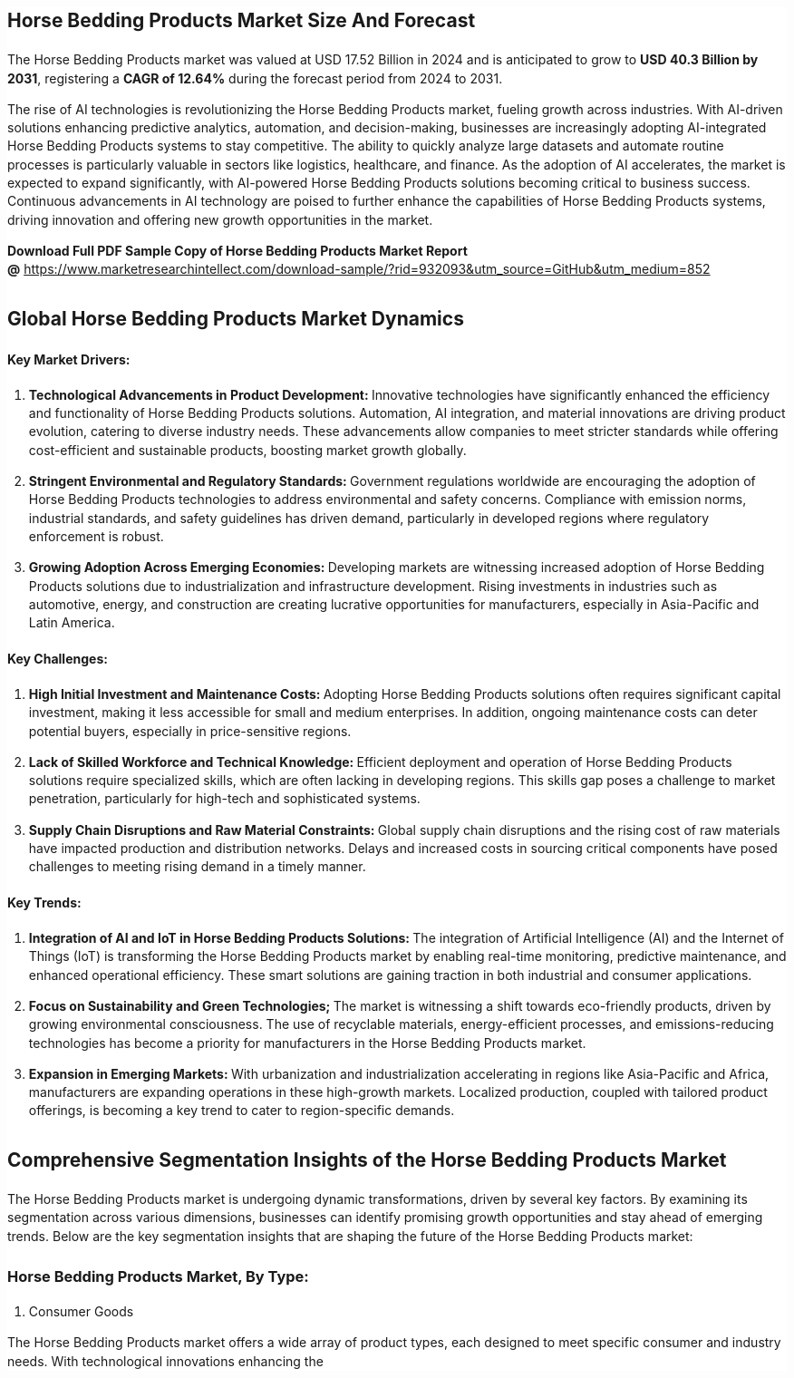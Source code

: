 <h2>Horse Bedding Products Market Size And Forecast</h2><p>The Horse Bedding Products market was valued at USD 17.52 Billion in 2024 and is anticipated to grow to <strong>USD 40.3 Billion by 2031</strong>, registering a <strong>CAGR of 12.64%</strong> during the forecast period from 2024 to 2031.</p><p>The rise of AI technologies is revolutionizing the Horse Bedding Products market, fueling growth across industries. With AI-driven solutions enhancing predictive analytics, automation, and decision-making, businesses are increasingly adopting AI-integrated Horse Bedding Products systems to stay competitive. The ability to quickly analyze large datasets and automate routine processes is particularly valuable in sectors like logistics, healthcare, and finance. As the adoption of AI accelerates, the market is expected to expand significantly, with AI-powered Horse Bedding Products solutions becoming critical to business success. Continuous advancements in AI technology are poised to further enhance the capabilities of Horse Bedding Products systems, driving innovation and offering new growth opportunities in the market.</p><p><strong>Download Full PDF Sample Copy of Horse Bedding Products Market Report @</strong>&nbsp;<a href="https://www.marketresearchintellect.com/download-sample/?rid=932093&amp;utm_source=GitHub&amp;utm_medium=852">https://www.marketresearchintellect.com/download-sample/?rid=932093&amp;utm_source=GitHub&amp;utm_medium=852</a></p><h2>Global Horse Bedding Products Market Dynamics</h2><h4><strong>Key Market Drivers:</strong></h4><ol><li><p><strong>Technological Advancements in Product Development:&nbsp;</strong>Innovative technologies have significantly enhanced the efficiency and functionality of Horse Bedding Products solutions. Automation, AI integration, and material innovations are driving product evolution, catering to diverse industry needs. These advancements allow companies to meet stricter standards while offering cost-efficient and sustainable products, boosting market growth globally.</p></li><li><p><strong>Stringent Environmental and Regulatory Standards:&nbsp;</strong>Government regulations worldwide are encouraging the adoption of Horse Bedding Products technologies to address environmental and safety concerns. Compliance with emission norms, industrial standards, and safety guidelines has driven demand, particularly in developed regions where regulatory enforcement is robust.</p></li><li><p><strong>Growing Adoption Across Emerging Economies:&nbsp;</strong>Developing markets are witnessing increased adoption of Horse Bedding Products solutions due to industrialization and infrastructure development. Rising investments in industries such as automotive, energy, and construction are creating lucrative opportunities for manufacturers, especially in Asia-Pacific and Latin America.</p></li></ol><h4><strong>Key Challenges:</strong></h4><ol><li><p><strong>High Initial Investment and Maintenance Costs:&nbsp;</strong>Adopting Horse Bedding Products solutions often requires significant capital investment, making it less accessible for small and medium enterprises. In addition, ongoing maintenance costs can deter potential buyers, especially in price-sensitive regions.</p></li><li><p><strong>Lack of Skilled Workforce and Technical Knowledge:&nbsp;</strong>Efficient deployment and operation of Horse Bedding Products solutions require specialized skills, which are often lacking in developing regions. This skills gap poses a challenge to market penetration, particularly for high-tech and sophisticated systems.</p></li><li><p><strong>Supply Chain Disruptions and Raw Material Constraints:&nbsp;</strong>Global supply chain disruptions and the rising cost of raw materials have impacted production and distribution networks. Delays and increased costs in sourcing critical components have posed challenges to meeting rising demand in a timely manner.</p></li></ol><h4><strong>Key Trends:</strong></h4><ol><li><p><strong>Integration of AI and IoT in Horse Bedding Products Solutions:&nbsp;</strong>The integration of Artificial Intelligence (AI) and the Internet of Things (IoT) is transforming the Horse Bedding Products market by enabling real-time monitoring, predictive maintenance, and enhanced operational efficiency. These smart solutions are gaining traction in both industrial and consumer applications.</p></li><li><p><strong>Focus on Sustainability and Green Technologies;&nbsp;</strong>The market is witnessing a shift towards eco-friendly products, driven by growing environmental consciousness. The use of recyclable materials, energy-efficient processes, and emissions-reducing technologies has become a priority for manufacturers in the Horse Bedding Products market.</p></li><li><p><strong>Expansion in Emerging Markets:&nbsp;</strong>With urbanization and industrialization accelerating in regions like Asia-Pacific and Africa, manufacturers are expanding operations in these high-growth markets. Localized production, coupled with tailored product offerings, is becoming a key trend to cater to region-specific demands.</p></li></ol><div class="article-main__content" data-test-id="publishing-text-block"><h2>Comprehensive Segmentation Insights of the Horse Bedding Products Market</h2><p>The Horse Bedding Products market is undergoing dynamic transformations, driven by several key factors. By examining its segmentation across various dimensions, businesses can identify promising growth opportunities and stay ahead of emerging trends. Below are the key segmentation insights that are shaping the future of the Horse Bedding Products market:</p><h3><strong>Horse Bedding Products Market, By Type:<br /></strong></h3><ol><li>Consumer Goods</li></ol><p>The Horse Bedding Products market offers a wide array of product types, each designed to meet specific consumer and industry needs. With technological innovations enhancing the
